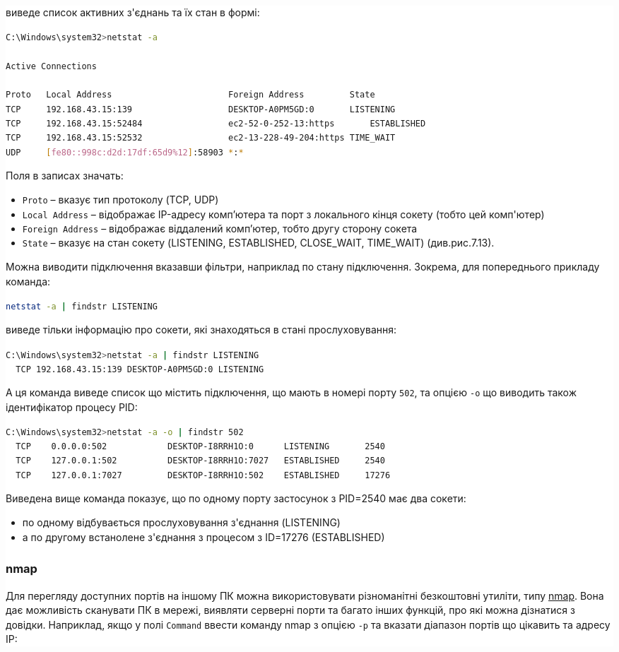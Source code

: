 виведе список активних з'єднань та їх стан в формі:

```bash
C:\Windows\system32>netstat -a

Active Connections

Proto 	Local Address 						Foreign Address 		State
TCP 	192.168.43.15:139 					DESKTOP-A0PM5GD:0 		LISTENING
TCP 	192.168.43.15:52484 				ec2-52-0-252-13:https 		ESTABLISHED
TCP 	192.168.43.15:52532 				ec2-13-228-49-204:https TIME_WAIT
UDP 	[fe80::998c:d2d:17df:65d9%12]:58903 *:*
```

Поля в записах значать: 

- `Proto` –  вказує тип протоколу (TCP, UDP)
- `Local Address` – відображає IP-адресу комп’ютера та порт з локального кінця сокету (тобто цей комп'ютер)
- `Foreign Address` –  відображає віддалений комп’ютер, тобто другу сторону сокета  
- `State` – вказує на стан сокету (LISTENING, ESTABLISHED, CLOSE_WAIT, TIME_WAIT) (див.рис.7.13).

Можна виводити підключення вказавши фільтри, наприклад по стану підключення. Зокрема, для попереднього прикладу команда:

```bash
netstat -a | findstr LISTENING
```

виведе тільки інформацію про сокети, які знаходяться в стані прослуховування:

```bash
C:\Windows\system32>netstat -a | findstr LISTENING
  TCP 192.168.43.15:139 DESKTOP-A0PM5GD:0 LISTENING
```

А ця команда виведе список що містить підключення, що мають в номері порту `502`, та опцією `-o` що виводить також ідентифікатор процесу PID:

```bash
C:\Windows\system32>netstat -a -o | findstr 502
  TCP    0.0.0.0:502            DESKTOP-I8RRH1O:0      LISTENING       2540
  TCP    127.0.0.1:502          DESKTOP-I8RRH1O:7027   ESTABLISHED     2540
  TCP    127.0.0.1:7027         DESKTOP-I8RRH1O:502    ESTABLISHED     17276
```

Виведена вище команда показує, що по одному порту застосунок з PID=2540 має два сокети: 

- по одному відбувається прослуховування з'єднання (LISTENING)
- а по другому встанолене з'єднання з процесом з ID=17276 (ESTABLISHED)  

### nmap

Для перегляду доступних портів на іншому ПК можна використовувати різноманітні безкоштовні утиліти, типу [nmap](https://nmap.org/download.html#windows). Вона дає можливість сканувати ПК в мережі, виявляти серверні порти та багато інших функцій, про які можна дізнатися з довідки.  Наприклад, якщо у полі `Command` ввести команду nmap з опцією `-p` та вказати діапазон портів що цікавить та адресу IP: 
